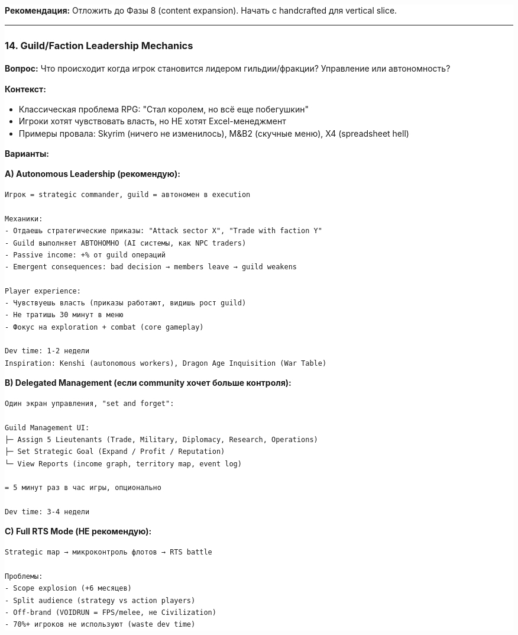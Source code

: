 **Рекомендация:** Отложить до Фазы 8 (content expansion). Начать с handcrafted для vertical slice.

---

### 14. Guild/Faction Leadership Mechanics

**Вопрос:** Что происходит когда игрок становится лидером гильдии/фракции? Управление или автономность?

**Контекст:**
- Классическая проблема RPG: "Стал королем, но всё еще побегушкин"
- Игроки хотят чувствовать власть, но НЕ хотят Excel-менеджмент
- Примеры провала: Skyrim (ничего не изменилось), M&B2 (скучные меню), X4 (spreadsheet hell)

**Варианты:**

**A) Autonomous Leadership (рекомендую):**
```
Игрок = strategic commander, guild = автономен в execution

Механики:
- Отдаешь стратегические приказы: "Attack sector X", "Trade with faction Y"
- Guild выполняет АВТОНОМНО (AI системы, как NPC traders)
- Passive income: +% от guild операций
- Emergent consequences: bad decision → members leave → guild weakens

Player experience:
- Чувствуешь власть (приказы работают, видишь рост guild)
- Не тратишь 30 минут в меню
- Фокус на exploration + combat (core gameplay)

Dev time: 1-2 недели
Inspiration: Kenshi (autonomous workers), Dragon Age Inquisition (War Table)
```

**B) Delegated Management (если community хочет больше контроля):**
```
Один экран управления, "set and forget":

Guild Management UI:
├─ Assign 5 Lieutenants (Trade, Military, Diplomacy, Research, Operations)
├─ Set Strategic Goal (Expand / Profit / Reputation)
└─ View Reports (income graph, territory map, event log)

= 5 минут раз в час игры, опционально

Dev time: 3-4 недели
```

**C) Full RTS Mode (НЕ рекомендую):**
```
Strategic map → микроконтроль флотов → RTS battle

Проблемы:
- Scope explosion (+6 месяцев)
- Split audience (strategy vs action players)
- Off-brand (VOIDRUN = FPS/melee, не Civilization)
- 70%+ игроков не используют (waste dev time)
```
